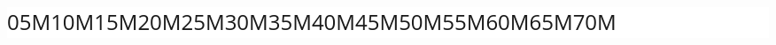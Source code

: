 <path class="point" transform="translate(338.51,230.44)" d="M15,0A15,15 0 1,1 0,-15A15,15 0 0,1 15,0Z" style="opacity: 1; stroke-width: 6px; fill: rgb(99, 110, 250); fill-opacity: 1; stroke: rgb(40, 52, 66); stroke-opacity: 1;"/></g><g class="text"/></g><g class="trace scatter traceac7abf" style="stroke-miterlimit: 2; opacity: 1;"><g class="fills"/><g class="errorbars"/><g class="lines"/><g class="points"><path class="point" transform="translate(377.91,261.95)" d="M19.5,0L0,19.5L-19.5,0L0,-19.5Z" style="opacity: 1; stroke-width: 6px; fill: rgb(239, 85, 59); fill-opacity: 1; stroke: rgb(40, 52, 66); stroke-opacity: 1;"/></g><g class="text"/></g><g class="trace scatter trace863bf2" style="stroke-miterlimit: 2; opacity: 1;"><g class="fills"/><g class="errorbars"/><g class="lines"/><g class="points"><path class="point" transform="translate(480.57,255.73)" d="M15,15H-15V-15H15Z" style="opacity: 1; stroke-width: 6px; fill: rgb(0, 204, 150); fill-opacity: 1; stroke: rgb(40, 52, 66); stroke-opacity: 1;"/></g><g class="text"/></g><g class="trace scatter trace46bdf3" style="stroke-miterlimit: 2; opacity: 1;"><g class="fills"/><g class="errorbars"/><g class="lines"/><g class="points"><path class="point" transform="translate(635.8,250.38)" d="M0,8.49l8.49,8.49l8.49,-8.49l-8.49,-8.49l8.49,-8.49l-8.49,-8.49l-8.49,8.49l-8.49,-8.49l-8.49,8.49l8.49,8.49l-8.49,8.49l8.49,8.49Z" style="opacity: 1; stroke-width: 6px; fill: rgb(171, 99, 250); fill-opacity: 1; stroke: rgb(40, 52, 66); stroke-opacity: 1;"/></g><g class="text"/></g></g></g></g><path class="xlines-above crisp" d="M0,0" style="fill: none;"/><path class="ylines-above crisp" d="M0,0" style="fill: none;"/><g class="overlines-above"/><g class="xaxislayer-above"><g class="xtick"><text text-anchor="start" x="0" y="916" transform="translate(82,0) rotate(90,0,904)" style="font-family: 'Open Sans', verdana, arial, sans-serif; font-size: 24px; fill: rgb(242, 245, 250); fill-opacity: 1; white-space: pre; opacity: 1;">0</text></g><g class="xtick"><text text-anchor="start" x="0" y="916" style="font-family: 'Open Sans', verdana, arial, sans-serif; font-size: 24px; fill: rgb(242, 245, 250); fill-opacity: 1; white-space: pre; opacity: 1;" transform="translate(118.05,0) rotate(90,0,904)">5M</text></g><g class="xtick"><text text-anchor="start" x="0" y="916" style="font-family: 'Open Sans', verdana, arial, sans-serif; font-size: 24px; fill: rgb(242, 245, 250); fill-opacity: 1; white-space: pre; opacity: 1;" transform="translate(154.1,0) rotate(90,0,904)">10M</text></g><g class="xtick"><text text-anchor="start" x="0" y="916" style="font-family: 'Open Sans', verdana, arial, sans-serif; font-size: 24px; fill: rgb(242, 245, 250); fill-opacity: 1; white-space: pre; opacity: 1;" transform="translate(190.15,0) rotate(90,0,904)">15M</text></g><g class="xtick"><text text-anchor="start" x="0" y="916" style="font-family: 'Open Sans', verdana, arial, sans-serif; font-size: 24px; fill: rgb(242, 245, 250); fill-opacity: 1; white-space: pre; opacity: 1;" transform="translate(226.2,0) rotate(90,0,904)">20M</text></g><g class="xtick"><text text-anchor="start" x="0" y="916" style="font-family: 'Open Sans', verdana, arial, sans-serif; font-size: 24px; fill: rgb(242, 245, 250); fill-opacity: 1; white-space: pre; opacity: 1;" transform="translate(262.25,0) rotate(90,0,904)">25M</text></g><g class="xtick"><text text-anchor="start" x="0" y="916" style="font-family: 'Open Sans', verdana, arial, sans-serif; font-size: 24px; fill: rgb(242, 245, 250); fill-opacity: 1; white-space: pre; opacity: 1;" transform="translate(298.3,0) rotate(90,0,904)">30M</text></g><g class="xtick"><text text-anchor="start" x="0" y="916" style="font-family: 'Open Sans', verdana, arial, sans-serif; font-size: 24px; fill: rgb(242, 245, 250); fill-opacity: 1; white-space: pre; opacity: 1;" transform="translate(334.35,0) rotate(90,0,904)">35M</text></g><g class="xtick"><text text-anchor="start" x="0" y="916" style="font-family: 'Open Sans', verdana, arial, sans-serif; font-size: 24px; fill: rgb(242, 245, 250); fill-opacity: 1; white-space: pre; opacity: 1;" transform="translate(370.4,0) rotate(90,0,904)">40M</text></g><g class="xtick"><text text-anchor="start" x="0" y="916" style="font-family: 'Open Sans', verdana, arial, sans-serif; font-size: 24px; fill: rgb(242, 245, 250); fill-opacity: 1; white-space: pre; opacity: 1;" transform="translate(406.45,0) rotate(90,0,904)">45M</text></g><g class="xtick"><text text-anchor="start" x="0" y="916" style="font-family: 'Open Sans', verdana, arial, sans-serif; font-size: 24px; fill: rgb(242, 245, 250); fill-opacity: 1; white-space: pre; opacity: 1;" transform="translate(442.5,0) rotate(90,0,904)">50M</text></g><g class="xtick"><text text-anchor="start" x="0" y="916" style="font-family: 'Open Sans', verdana, arial, sans-serif; font-size: 24px; fill: rgb(242, 245, 250); fill-opacity: 1; white-space: pre; opacity: 1;" transform="translate(478.55,0) rotate(90,0,904)">55M</text></g><g class="xtick"><text text-anchor="start" x="0" y="916" style="font-family: 'Open Sans', verdana, arial, sans-serif; font-size: 24px; fill: rgb(242, 245, 250); fill-opacity: 1; white-space: pre; opacity: 1;" transform="translate(514.6,0) rotate(90,0,904)">60M</text></g><g class="xtick"><text text-anchor="start" x="0" y="916" style="font-family: 'Open Sans', verdana, arial, sans-serif; font-size: 24px; fill: rgb(242, 245, 250); fill-opacity: 1; white-space: pre; opacity: 1;" transform="translate(550.65,0) rotate(90,0,904)">65M</text></g><g class="xtick"><text text-anchor="start" x="0" y="916" style="font-family: 'Open Sans', verdana, arial, sans-serif; font-size: 24px; fill: rgb(242, 245, 250); fill-opacity: 1; white-space: pre; opacity: 1;" transform="translate(586.7,0) rotate(90,0,904)">70M</text></g><g class="xtick">